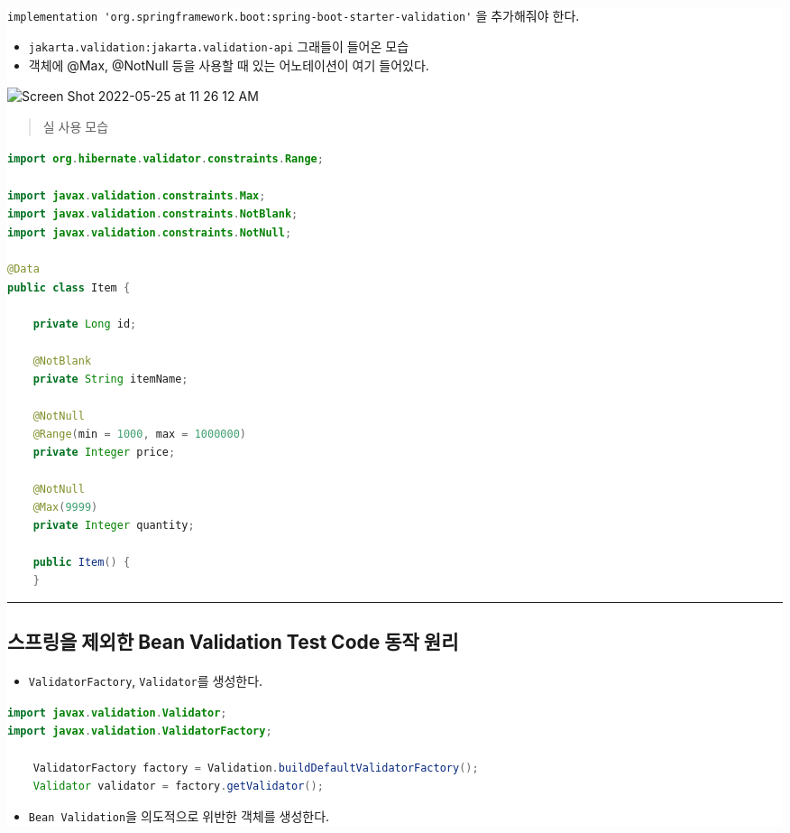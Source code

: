 `implementation 'org.springframework.boot:spring-boot-starter-validation'` 을 추가해줘야 한다.


* `jakarta.validation:jakarta.validation-api` 그래들이 들어온 모습
* 객체에 @Max, @NotNull 등을 사용할 때 있는 어노테이션이 여기 들어있다.

![Screen Shot 2022-05-25 at 11 26 12 AM](https://user-images.githubusercontent.com/37995817/170166404-8221b00f-7dfd-421b-a631-0a3f2a401372.png)


> 실 사용 모습

```java
import org.hibernate.validator.constraints.Range;

import javax.validation.constraints.Max;
import javax.validation.constraints.NotBlank;
import javax.validation.constraints.NotNull;

@Data
public class Item {

    private Long id;

    @NotBlank
    private String itemName;

    @NotNull
    @Range(min = 1000, max = 1000000)
    private Integer price;

    @NotNull
    @Max(9999)
    private Integer quantity;

    public Item() {
    }

```

---

## 스프링을 제외한 Bean Validation Test Code 동작 원리

* `ValidatorFactory`, `Validator`를 생성한다.

```java
import javax.validation.Validator;
import javax.validation.ValidatorFactory;

    ValidatorFactory factory = Validation.buildDefaultValidatorFactory();
    Validator validator = factory.getValidator();
```

* `Bean Validation`을 의도적으로 위반한 객체를 생성한다.
